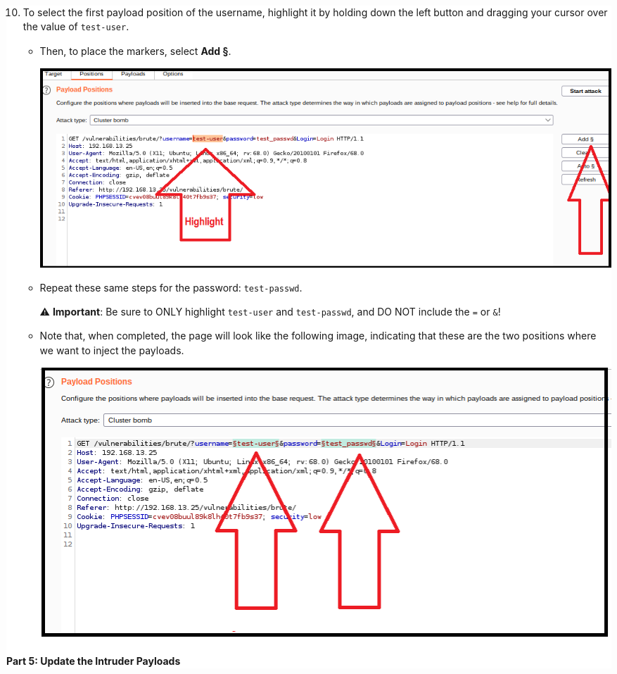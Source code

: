 10. To select the first payload position of the username, highlight it by holding down the left button and dragging your cursor over the value of `test-user`.
    
    - Then, to place the markers, select **Add §**.
    
      ![In the Positions tab of Burp Intruder, a red arrow indicates that "test-user" should be highlighted, and another arrow points at Add §.](Images/bruteforce8.png) 
    
    - Repeat these same steps for the password: `test-passwd`. 
     
      :warning: **Important**: Be sure to ONLY highlight `test-user` and `test-passwd`, and DO NOT include the `=` or `&`!
  
    - Note that, when completed, the page will look like the following image, indicating that these are the two positions where we want to inject the payloads.
    
      ![On the Positions tab of Burp Intruder, red arrows point at the username and password payloads.](Images/bruteforce9.png) 
 
#### Part 5: Update the Intruder Payloads
 
